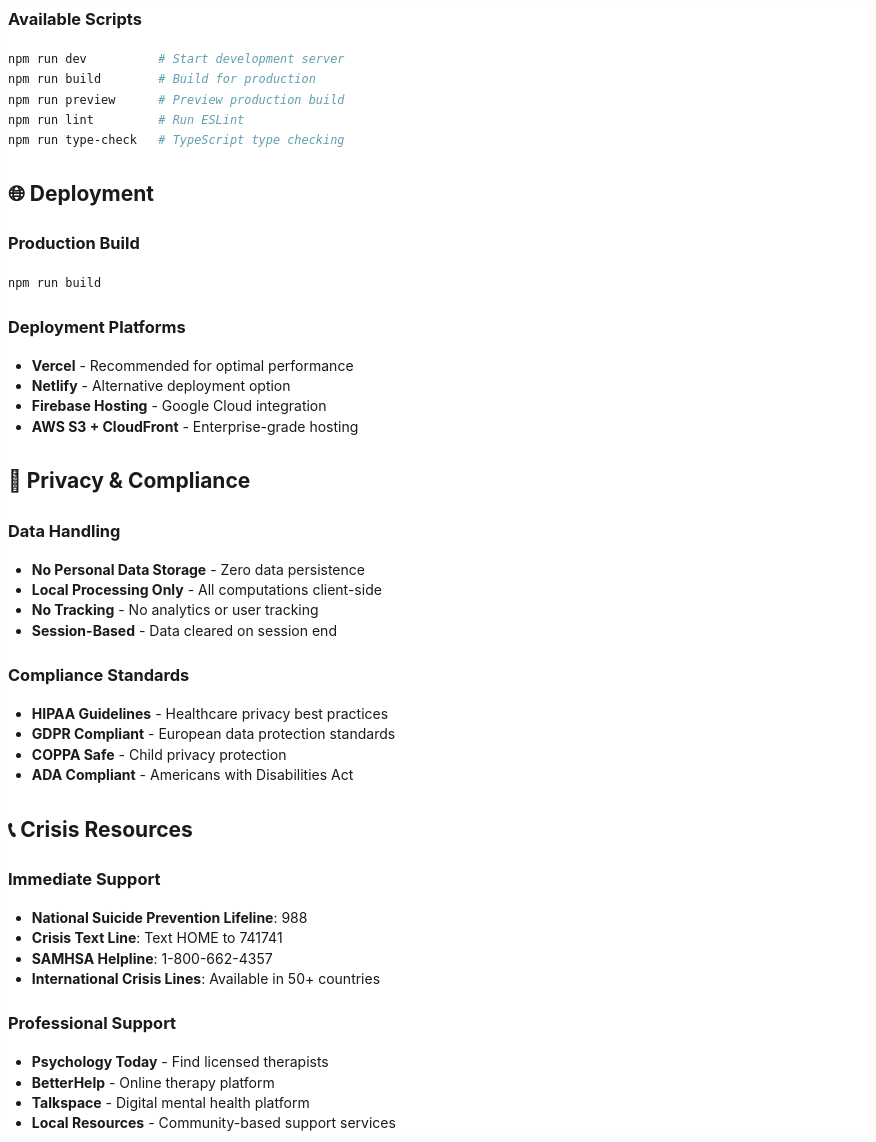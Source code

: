 ### Available Scripts
```bash
npm run dev          # Start development server
npm run build        # Build for production
npm run preview      # Preview production build
npm run lint         # Run ESLint
npm run type-check   # TypeScript type checking
```

## 🌐 Deployment

### Production Build
```bash
npm run build
```

### Deployment Platforms
- **Vercel** - Recommended for optimal performance
- **Netlify** - Alternative deployment option
- **Firebase Hosting** - Google Cloud integration
- **AWS S3 + CloudFront** - Enterprise-grade hosting

## 🔐 Privacy & Compliance

### Data Handling
- **No Personal Data Storage** - Zero data persistence
- **Local Processing Only** - All computations client-side
- **No Tracking** - No analytics or user tracking
- **Session-Based** - Data cleared on session end

### Compliance Standards
- **HIPAA Guidelines** - Healthcare privacy best practices
- **GDPR Compliant** - European data protection standards
- **COPPA Safe** - Child privacy protection
- **ADA Compliant** - Americans with Disabilities Act

## 📞 Crisis Resources

### Immediate Support
- **National Suicide Prevention Lifeline**: 988
- **Crisis Text Line**: Text HOME to 741741
- **SAMHSA Helpline**: 1-800-662-4357
- **International Crisis Lines**: Available in 50+ countries

### Professional Support
- **Psychology Today** - Find licensed therapists
- **BetterHelp** - Online therapy platform
- **Talkspace** - Digital mental health platform
- **Local Resources** - Community-based support services
